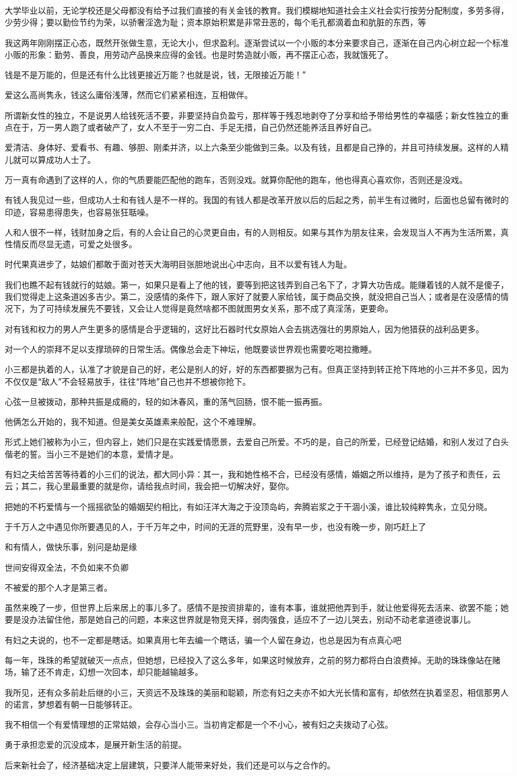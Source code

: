 大学毕业以前，无论学校还是父母都没有给予过我们直接的有关金钱的教育。我们模糊地知道社会主义社会实行按劳分配制度，多劳多得，少劳少得；要以勤俭节约为荣，以骄奢淫逸为耻；资本原始积累是非常丑恶的，每个毛孔都滴着血和肮脏的东西，等

我这两年刚刚摆正心态，既然开张做生意，无论大小，但求盈利。逐渐尝试以一个小贩的本分来要求自己，逐渐在自己内心树立起一个标准小贩的形象：勤劳、善良，用劳动产品换来应得的金钱。也是时势造就小贩，再不摆正心态，我就饿死了。

钱是不是万能的，但是还有什么比钱更接近万能？也就是说，钱，无限接近万能！”

爱这么高尚隽永，钱这么庸俗浅薄，然而它们紧紧相连，互相做伴。

所谓新女性的独立，不是说男人给钱死活不要，非要坚持自负盈亏，那样等于残忍地剥夺了分享和给予带给男性的幸福感；新女性独立的重点在于，万一男人跑了或者破产了，女人不至于一穷二白、手足无措，自己仍然还能养活且养好自己。

爱清洁、身体好、爱看书、有趣、够胆、刚柔并济，以上六条至少能做到三条。以及有钱，且都是自己挣的，并且可持续发展。这样的人精儿就可以算成功人士了。

万一真有命遇到了这样的人，你的气质要能匹配他的跑车，否则没戏。就算你配他的跑车，他也得真心喜欢你，否则还是没戏。

有钱人我见过一些，但成功人士和有钱人是不一样的。我国的有钱人都是改革开放以后的后起之秀，前半生有过微时，后面也总留有微时的印迹，容易患得患失，也容易张狂聒噪。

人和人很不一样，钱财加身之后，有的人会让自己的心灵更自由，有的人则相反。如果与其作为朋友往来，会发现当人不再为生活所累，真性情反而尽显无遗，可爱之处很多。

时代果真进步了，姑娘们都敢于面对苍天大海明目张胆地说出心中志向，且不以爱有钱人为耻。

我们也瞧不起有钱就行的姑娘。第一，如果只是看上了他的钱，要等到把这钱弄到自己名下了，才算大功告成。能赚着钱的人就不是傻子，我们觉得走上这条道凶多吉少。第二，没感情的条件下，跟人家好了就要人家给钱，属于商品交换，就没把自己当人；或者是在没感情的情况下，为了可持续发展先不要钱，又会让人觉得是竟然啥都不图就图男女关系，那不成了真淫荡，更要命。

对有钱和权力的男人产生更多的感情是合乎逻辑的，这好比石器时代女原始人会去挑选强壮的男原始人，因为他猎获的战利品更多。

对一个人的崇拜不足以支撑琐碎的日常生活。偶像总会走下神坛，他既要谈世界观也需要吃喝拉撒睡。

小三都是执着的人，认准了才貌是自己的好，老公是别人的好，好的东西都要据为己有。但真正坚持到转正抢下阵地的小三并不多见，因为不仅仅是“敌人”不会轻易放手，往往“阵地”自己也并不想被你抢下。

心弦一旦被拨动，那种共振是成瘾的，轻的如沐春风，重的荡气回肠，恨不能一振再振。

他俩怎么开始的，我不知道。但是美女英雄素来般配，这个不难理解。

形式上她们被称为小三，但内容上，她们只是在实践爱情愿景，去爱自己所爱。不巧的是，自己的所爱，已经登记结婚，和别人发过了白头偕老的誓。当小三不是她们的本意，爱情才是。

有妇之夫给苦苦等待着的小三们的说法，都大同小异：其一，我和她性格不合，已经没有感情，婚姻之所以维持，是为了孩子和责任，云云；其二，我心里最重要的就是你，请给我点时间，我会把一切解决好，娶你。

把她的不朽爱情与一个摇摇欲坠的婚姻契约相比，有如汪洋大海之于没顶岛屿，奔腾岩浆之于干涸小溪，谁比较纯粹隽永，立见分晓。

于千万人之中遇见你所要遇见的人，于千万年之中，时间的无涯的荒野里，没有早一步，也没有晚一步，刚巧赶上了

和有情人，做快乐事，别问是劫是缘

世间安得双全法，不负如来不负卿

不被爱的那个人才是第三者。

虽然来晚了一步，但世界上后来居上的事儿多了。感情不是按资排辈的，谁有本事，谁就把他弄到手，就让他爱得死去活来、欲罢不能；她要是没办法留住他，那是她自己的问题，本来这世界就是物竞天择，弱肉强食，适应不了一边儿哭去，别动不动老拿道德说事儿。

有妇之夫说的，也不一定都是瞎话。如果真用七年去编一个瞎话，骗一个人留在身边，也总是因为有点真心吧

每一年，珠珠的希望就破灭一点点，但她想，已经投入了这么多年，如果这时候放弃，之前的努力都将白白浪费掉。无助的珠珠像站在赌场，输了还不肯走，幻想一次回本，却只能越输越多。

我所见，还有众多前赴后继的小三，天资远不及珠珠的美丽和聪颖，所恋有妇之夫亦不如大光长情和富有，却依然在执着坚忍，相信那男人的诺言，梦想着有朝一日能够转正。

我不相信一个有爱情理想的正常姑娘，会存心当小三。当初肯定都是一个不小心，被有妇之夫拨动了心弦。

勇于承担恋爱的沉没成本，是展开新生活的前提。

后来新社会了，经济基础决定上层建筑，只要洋人能带来好处，我们还是可以与之合作的。
